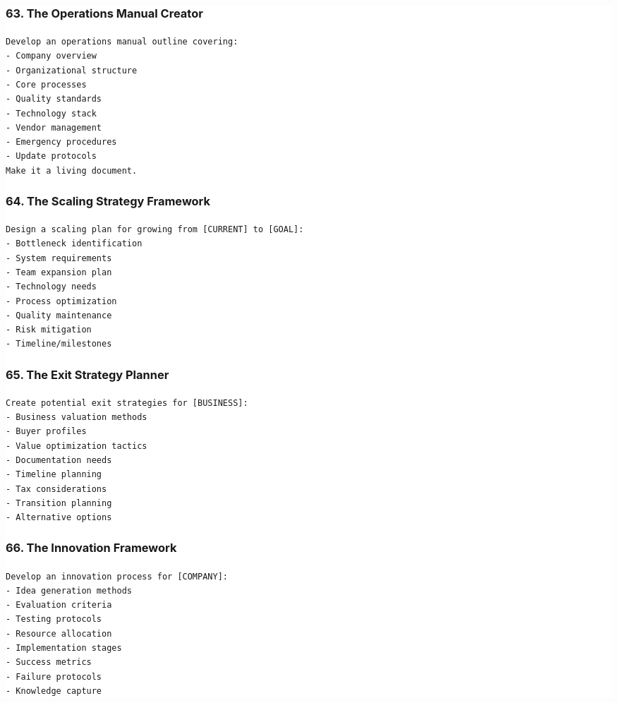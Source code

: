 ### 63. The Operations Manual Creator
```
Develop an operations manual outline covering:
- Company overview
- Organizational structure
- Core processes
- Quality standards
- Technology stack
- Vendor management
- Emergency procedures
- Update protocols
Make it a living document.
```

### 64. The Scaling Strategy Framework
```
Design a scaling plan for growing from [CURRENT] to [GOAL]:
- Bottleneck identification
- System requirements
- Team expansion plan
- Technology needs
- Process optimization
- Quality maintenance
- Risk mitigation
- Timeline/milestones
```

### 65. The Exit Strategy Planner
```
Create potential exit strategies for [BUSINESS]:
- Business valuation methods
- Buyer profiles
- Value optimization tactics
- Documentation needs
- Timeline planning
- Tax considerations
- Transition planning
- Alternative options
```

### 66. The Innovation Framework
```
Develop an innovation process for [COMPANY]:
- Idea generation methods
- Evaluation criteria
- Testing protocols
- Resource allocation
- Implementation stages
- Success metrics
- Failure protocols
- Knowledge capture
```
